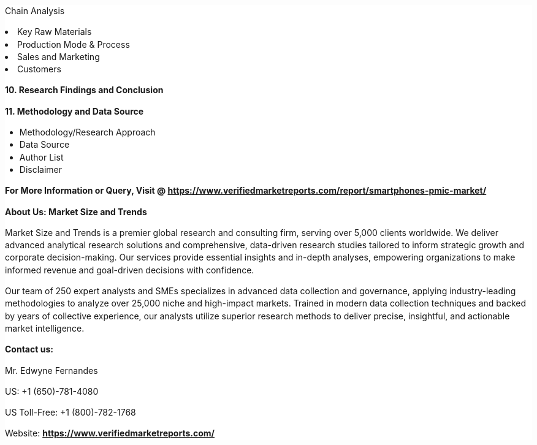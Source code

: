 Chain Analysis</li><li>Key Raw Materials</li><li>Production Mode &amp; Process</li><li>Sales and Marketing</li><li>Customers</li></ul><p><strong>10. Research Findings and Conclusion</strong></p><p><strong>11. Methodology and Data Source</strong></p><ul><li>Methodology/Research Approach</li><li>Data Source</li><li>Author List</li><li>Disclaimer</li></ul></p><p><strong>For More Information or Query, Visit @ <a href="https://www.verifiedmarketreports.com/report/smartphones-pmic-market/">https://www.verifiedmarketreports.com/report/smartphones-pmic-market/</a></strong></p><p><strong>About Us: Market Size and Trends</strong></p><p>Market Size and Trends is a premier global research and consulting firm, serving over 5,000 clients worldwide. We deliver advanced analytical research solutions and comprehensive, data-driven research studies tailored to inform strategic growth and corporate decision-making. Our services provide essential insights and in-depth analyses, empowering organizations to make informed revenue and goal-driven decisions with confidence.</p><p>Our team of 250 expert analysts and SMEs specializes in advanced data collection and governance, applying industry-leading methodologies to analyze over 25,000 niche and high-impact markets. Trained in modern data collection techniques and backed by years of collective experience, our analysts utilize superior research methods to deliver precise, insightful, and actionable market intelligence.</p><p><strong>Contact us:</strong></p><p>Mr. Edwyne Fernandes</p><p>US: +1 (650)-781-4080</p><p>US Toll-Free: +1 (800)-782-1768</p><p>Website: <strong><a href="https://www.verifiedmarketreports.com/">https://www.verifiedmarketreports.com/</a></strong></p>
